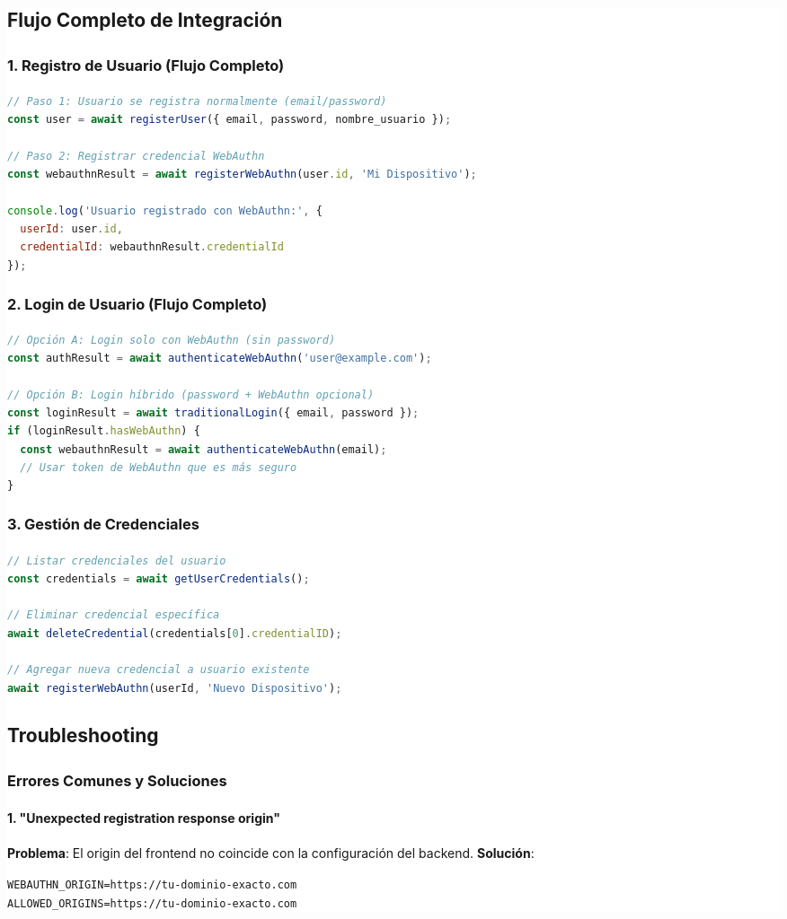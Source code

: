 ## Flujo Completo de Integración

### 1. Registro de Usuario (Flujo Completo)
```javascript
// Paso 1: Usuario se registra normalmente (email/password)
const user = await registerUser({ email, password, nombre_usuario });

// Paso 2: Registrar credencial WebAuthn
const webauthnResult = await registerWebAuthn(user.id, 'Mi Dispositivo');

console.log('Usuario registrado con WebAuthn:', {
  userId: user.id,
  credentialId: webauthnResult.credentialId
});
```

### 2. Login de Usuario (Flujo Completo)
```javascript
// Opción A: Login solo con WebAuthn (sin password)
const authResult = await authenticateWebAuthn('user@example.com');

// Opción B: Login híbrido (password + WebAuthn opcional)
const loginResult = await traditionalLogin({ email, password });
if (loginResult.hasWebAuthn) {
  const webauthnResult = await authenticateWebAuthn(email);
  // Usar token de WebAuthn que es más seguro
}
```

### 3. Gestión de Credenciales
```javascript
// Listar credenciales del usuario
const credentials = await getUserCredentials();

// Eliminar credencial específica
await deleteCredential(credentials[0].credentialID);

// Agregar nueva credencial a usuario existente
await registerWebAuthn(userId, 'Nuevo Dispositivo');
```

## Troubleshooting

### Errores Comunes y Soluciones

#### 1. "Unexpected registration response origin"
**Problema**: El origin del frontend no coincide con la configuración del backend.
**Solución**: 
```env
WEBAUTHN_ORIGIN=https://tu-dominio-exacto.com
ALLOWED_ORIGINS=https://tu-dominio-exacto.com
```
